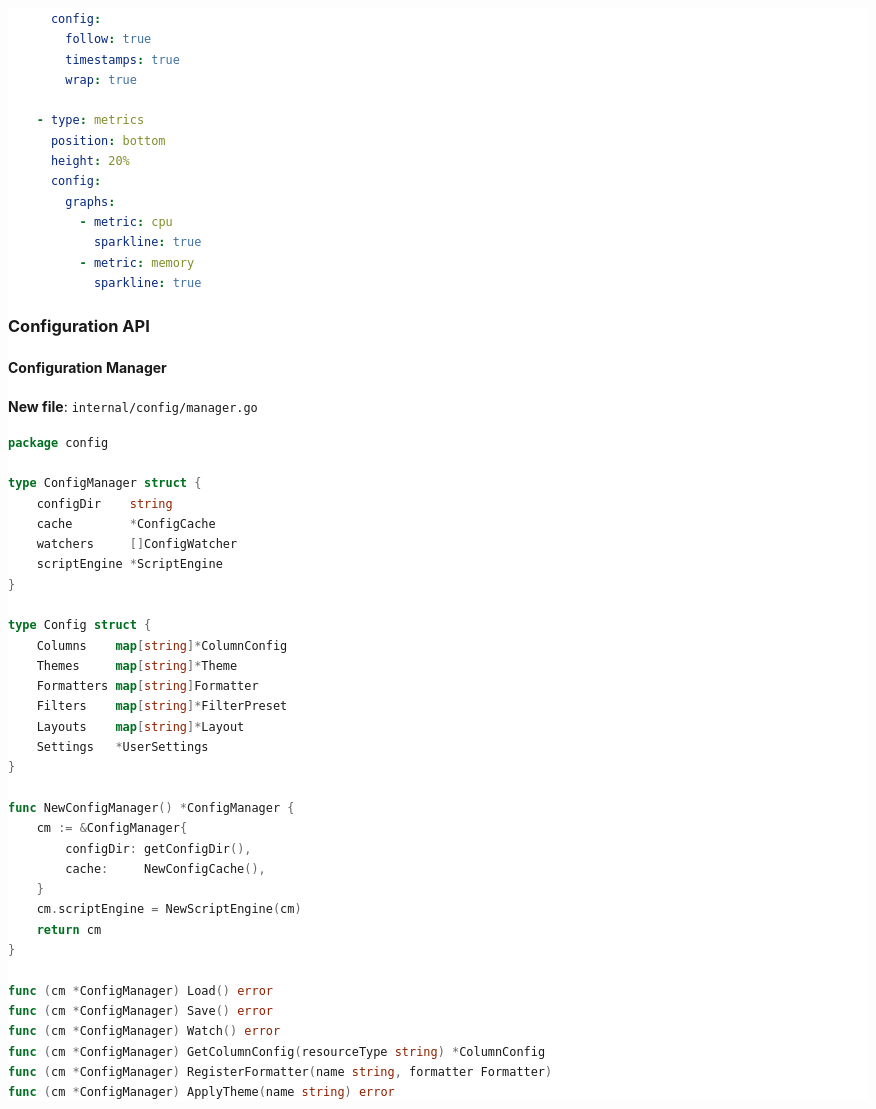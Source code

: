 ```yaml
      config:
        follow: true
        timestamps: true
        wrap: true
        
    - type: metrics
      position: bottom
      height: 20%
      config:
        graphs:
          - metric: cpu
            sparkline: true
          - metric: memory
            sparkline: true
```

### Configuration API

#### Configuration Manager
**New file**: `internal/config/manager.go`
```go
package config

type ConfigManager struct {
    configDir    string
    cache        *ConfigCache
    watchers     []ConfigWatcher
    scriptEngine *ScriptEngine
}

type Config struct {
    Columns    map[string]*ColumnConfig
    Themes     map[string]*Theme
    Formatters map[string]Formatter
    Filters    map[string]*FilterPreset
    Layouts    map[string]*Layout
    Settings   *UserSettings
}

func NewConfigManager() *ConfigManager {
    cm := &ConfigManager{
        configDir: getConfigDir(),
        cache:     NewConfigCache(),
    }
    cm.scriptEngine = NewScriptEngine(cm)
    return cm
}

func (cm *ConfigManager) Load() error
func (cm *ConfigManager) Save() error
func (cm *ConfigManager) Watch() error
func (cm *ConfigManager) GetColumnConfig(resourceType string) *ColumnConfig
func (cm *ConfigManager) RegisterFormatter(name string, formatter Formatter)
func (cm *ConfigManager) ApplyTheme(name string) error
```
